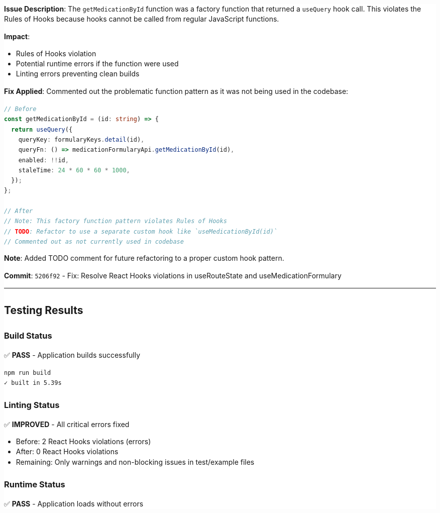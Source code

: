 **Issue Description**:
The `getMedicationById` function was a factory function that returned a `useQuery` hook call. This violates the Rules of Hooks because hooks cannot be called from regular JavaScript functions.

**Impact**:
- Rules of Hooks violation
- Potential runtime errors if the function were used
- Linting errors preventing clean builds

**Fix Applied**:
Commented out the problematic function pattern as it was not being used in the codebase:

```typescript
// Before
const getMedicationById = (id: string) => {
  return useQuery({
    queryKey: formularyKeys.detail(id),
    queryFn: () => medicationFormularyApi.getMedicationById(id),
    enabled: !!id,
    staleTime: 24 * 60 * 60 * 1000,
  });
};

// After
// Note: This factory function pattern violates Rules of Hooks
// TODO: Refactor to use a separate custom hook like `useMedicationById(id)`
// Commented out as not currently used in codebase
```

**Note**: Added TODO comment for future refactoring to a proper custom hook pattern.

**Commit**: `5206f92` - Fix: Resolve React Hooks violations in useRouteState and useMedicationFormulary

---

## Testing Results

### Build Status
✅ **PASS** - Application builds successfully
```bash
npm run build
✓ built in 5.39s
```

### Linting Status
✅ **IMPROVED** - All critical errors fixed
- Before: 2 React Hooks violations (errors)
- After: 0 React Hooks violations
- Remaining: Only warnings and non-blocking issues in test/example files

### Runtime Status
✅ **PASS** - Application loads without errors
